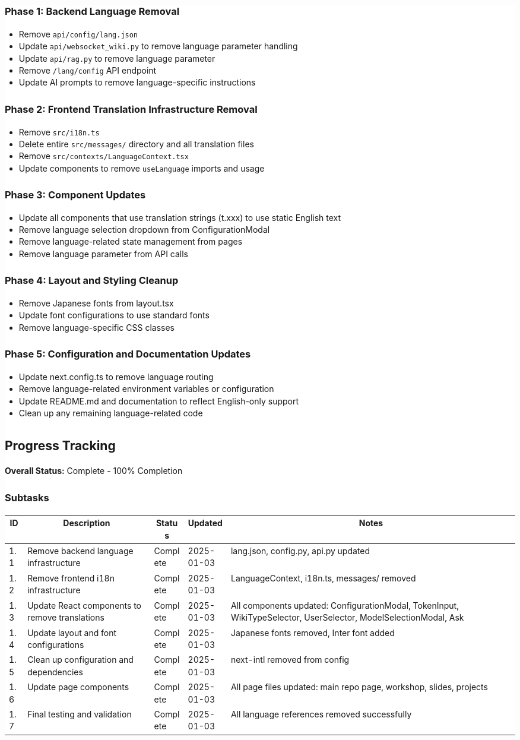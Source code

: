 ### Phase 1: Backend Language Removal
- Remove `api/config/lang.json`
- Update `api/websocket_wiki.py` to remove language parameter handling
- Update `api/rag.py` to remove language parameter
- Remove `/lang/config` API endpoint
- Update AI prompts to remove language-specific instructions

### Phase 2: Frontend Translation Infrastructure Removal
- Remove `src/i18n.ts`
- Delete entire `src/messages/` directory and all translation files
- Remove `src/contexts/LanguageContext.tsx`
- Update components to remove `useLanguage` imports and usage

### Phase 3: Component Updates
- Update all components that use translation strings (t.xxx) to use static English text
- Remove language selection dropdown from ConfigurationModal
- Remove language-related state management from pages
- Remove language parameter from API calls

### Phase 4: Layout and Styling Cleanup
- Remove Japanese fonts from layout.tsx
- Update font configurations to use standard fonts
- Remove language-specific CSS classes

### Phase 5: Configuration and Documentation Updates
- Update next.config.ts to remove language routing
- Remove language-related environment variables or configuration
- Update README.md and documentation to reflect English-only support
- Clean up any remaining language-related code

## Progress Tracking

**Overall Status:** Complete - 100% Completion

### Subtasks
| ID | Description | Status | Updated | Notes |
|----|-------------|--------|---------|-------|
| 1.1 | Remove backend language infrastructure | Complete | 2025-01-03 | lang.json, config.py, api.py updated |
| 1.2 | Remove frontend i18n infrastructure | Complete | 2025-01-03 | LanguageContext, i18n.ts, messages/ removed |
| 1.3 | Update React components to remove translations | Complete | 2025-01-03 | All components updated: ConfigurationModal, TokenInput, WikiTypeSelector, UserSelector, ModelSelectionModal, Ask |
| 1.4 | Update layout and font configurations | Complete | 2025-01-03 | Japanese fonts removed, Inter font added |
| 1.5 | Clean up configuration and dependencies | Complete | 2025-01-03 | next-intl removed from config |
| 1.6 | Update page components | Complete | 2025-01-03 | All page files updated: main repo page, workshop, slides, projects |
| 1.7 | Final testing and validation | Complete | 2025-01-03 | All language references removed successfully |
